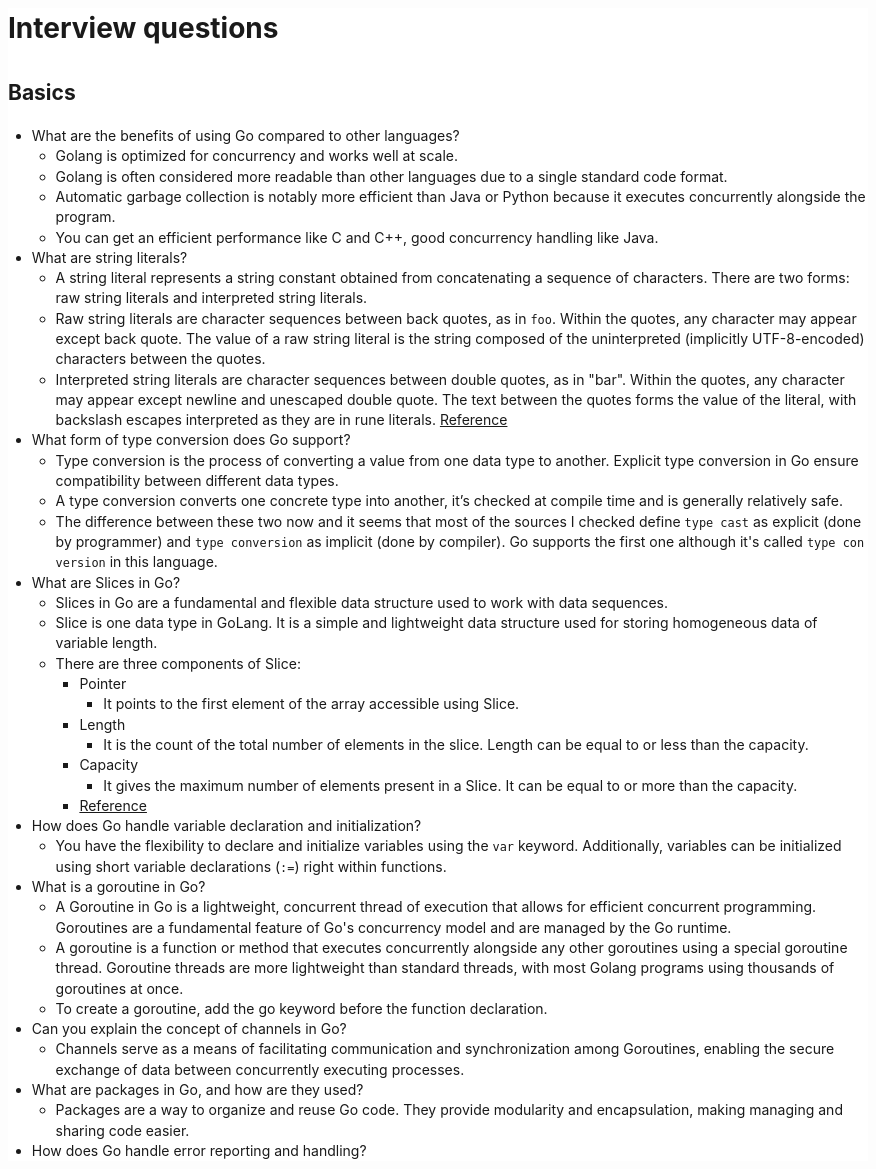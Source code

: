 # Interview questions

## Basics

- What are the benefits of using Go compared to other languages?
  - Golang is optimized for concurrency and works well at scale. 
  - Golang is often considered more readable than other languages due to a single standard code format. 
  - Automatic garbage collection is notably more efficient than Java or Python because it executes concurrently alongside the program.
  - You can get an efficient performance like C and C++, good concurrency handling like Java.
- What are string literals?
  - A string literal represents a string constant obtained from concatenating a sequence of characters. There are two forms: raw string literals and interpreted string literals.
  - Raw string literals are character sequences between back quotes, as in `foo`. Within the quotes, any character may appear except back quote. The value of a raw string literal is the string composed of the uninterpreted (implicitly UTF-8-encoded) characters between the quotes.
  - Interpreted string literals are character sequences between double quotes, as in "bar". Within the quotes, any character may appear except newline and unescaped double quote. The text between the quotes forms the value of the literal, with backslash escapes interpreted as they are in rune literals. [Reference](https://go.dev/ref/spec#String_literals)
- What form of type conversion does Go support?
  - Type conversion is the process of converting a value from one data type to another. Explicit type conversion in Go ensure compatibility between different data types.
  - A type conversion converts one concrete type into another, it’s checked at compile time and is generally relatively safe.
  - The difference between these two now and it seems that most of the sources I checked define `type cast` as explicit (done by programmer) and `type conversion` as implicit (done by compiler). Go supports the first one although it's called `type conversion` in this language.
- What are Slices in Go?
  - Slices in Go are a fundamental and flexible data structure used to work with data sequences.
  - Slice is one data type in GoLang. It is a simple and lightweight data structure used for storing homogeneous data of variable length. 
  - There are three components of Slice: 
    - Pointer
      - It points to the first element of the array accessible using Slice.
    - Length
      - It is the count of the total number of elements in the slice. Length can be equal to or less than the capacity.
    - Capacity
      - It gives the maximum number of elements present in a Slice. It can be equal to or more than the capacity. 
    - [Reference](https://www.naukri.com/code360/library/golang-interview-questions)
- How does Go handle variable declaration and initialization?
  - You have the flexibility to declare and initialize variables using the `var` keyword. Additionally, variables can be initialized using short variable declarations (`:=`) right within functions.
- What is a goroutine in Go?
  - A Goroutine in Go is a lightweight, concurrent thread of execution that allows for efficient concurrent programming. Goroutines are a fundamental feature of Go's concurrency model and are managed by the Go runtime.
  - A goroutine is a function or method that executes concurrently alongside any other goroutines using a special goroutine thread. Goroutine threads are more lightweight than standard threads, with most Golang programs using thousands of goroutines at once. 
  - To create a goroutine, add the go keyword before the function declaration.
- Can you explain the concept of channels in Go?
  - Channels serve as a means of facilitating communication and synchronization among Goroutines, enabling the secure exchange of data between concurrently executing processes.
- What are packages in Go, and how are they used?
  - Packages are a way to organize and reuse Go code. They provide modularity and encapsulation, making managing and sharing code easier.
- How does Go handle error reporting and handling?